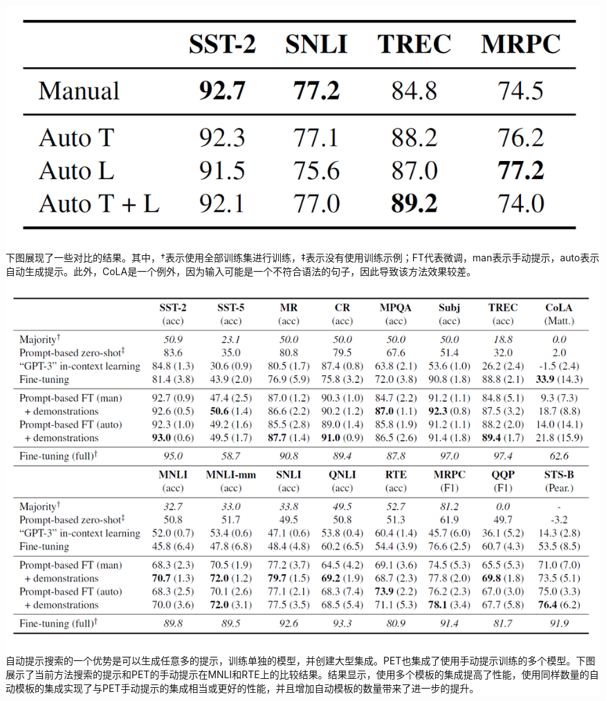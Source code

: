 ![](./Figures/table5.png)
下图展现了一些对比的结果。其中，$\dagger$表示使用全部训练集进行训练，$\ddagger$表示没有使用训练示例；FT代表微调，man表示手动提示，auto表示自动生成提示。此外，CoLA是一个例外，因为输入可能是一个不符合语法的句子，因此导致该方法效果较差。

![](./Figures/table3.png)

自动提示搜索的一个优势是可以生成任意多的提示，训练单独的模型，并创建大型集成。PET也集成了使用手动提示训练的多个模型。下图展示了当前方法搜索的提示和PET的手动提示在MNLI和RTE上的比较结果。结果显示，使用多个模板的集成提高了性能，使用同样数量的自动模板的集成实现了与PET手动提示的集成相当或更好的性能，并且增加自动模板的数量带来了进一步的提升。
